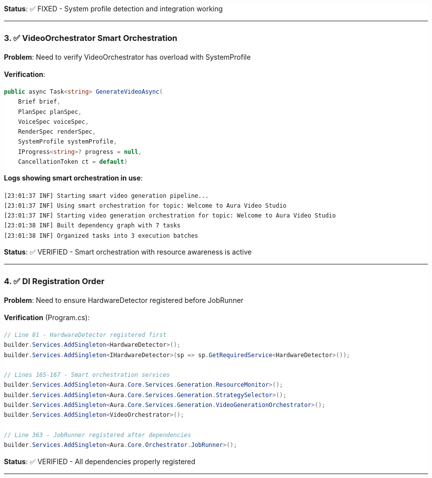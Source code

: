 **Status**: ✅ FIXED - System profile detection and integration working

---

### 3. ✅ VideoOrchestrator Smart Orchestration
**Problem**: Need to verify VideoOrchestrator has overload with SystemProfile

**Verification**:
```csharp
public async Task<string> GenerateVideoAsync(
    Brief brief,
    PlanSpec planSpec,
    VoiceSpec voiceSpec,
    RenderSpec renderSpec,
    SystemProfile systemProfile,
    IProgress<string>? progress = null,
    CancellationToken ct = default)
```

**Logs showing smart orchestration in use**:
```
[23:01:37 INF] Starting smart video generation pipeline...
[23:01:37 INF] Using smart orchestration for topic: Welcome to Aura Video Studio
[23:01:37 INF] Starting video generation orchestration for topic: Welcome to Aura Video Studio
[23:01:38 INF] Built dependency graph with 7 tasks
[23:01:38 INF] Organized tasks into 3 execution batches
```

**Status**: ✅ VERIFIED - Smart orchestration with resource awareness is active

---

### 4. ✅ DI Registration Order
**Problem**: Need to ensure HardwareDetector registered before JobRunner

**Verification** (Program.cs):
```csharp
// Line 81 - HardwareDetector registered first
builder.Services.AddSingleton<HardwareDetector>();
builder.Services.AddSingleton<IHardwareDetector>(sp => sp.GetRequiredService<HardwareDetector>());

// Lines 165-167 - Smart orchestration services
builder.Services.AddSingleton<Aura.Core.Services.Generation.ResourceMonitor>();
builder.Services.AddSingleton<Aura.Core.Services.Generation.StrategySelector>();
builder.Services.AddSingleton<Aura.Core.Services.Generation.VideoGenerationOrchestrator>();
builder.Services.AddSingleton<VideoOrchestrator>();

// Line 363 - JobRunner registered after dependencies
builder.Services.AddSingleton<Aura.Core.Orchestrator.JobRunner>();
```

**Status**: ✅ VERIFIED - All dependencies properly registered

---

